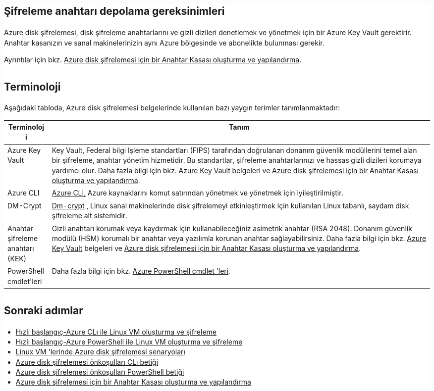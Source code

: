 ## <a name="encryption-key-storage-requirements"></a>Şifreleme anahtarı depolama gereksinimleri  

Azure disk şifrelemesi, disk şifreleme anahtarlarını ve gizli dizileri denetlemek ve yönetmek için bir Azure Key Vault gerektirir. Anahtar kasanızın ve sanal makinelerinizin aynı Azure bölgesinde ve abonelikte bulunması gerekir.

Ayrıntılar için bkz. [Azure disk şifrelemesi için bir Anahtar Kasası oluşturma ve yapılandırma](disk-encryption-key-vault.md).

## <a name="terminology"></a>Terminoloji
Aşağıdaki tabloda, Azure disk şifrelemesi belgelerinde kullanılan bazı yaygın terimler tanımlanmaktadır:

| Terminoloji | Tanım |
| --- | --- |
| Azure Key Vault | Key Vault, Federal bilgi Işleme standartları (FIPS) tarafından doğrulanan donanım güvenlik modüllerini temel alan bir şifreleme, anahtar yönetim hizmetidir. Bu standartlar, şifreleme anahtarlarınızı ve hassas gizli dizileri korumaya yardımcı olur. Daha fazla bilgi için bkz. [Azure Key Vault](https://azure.microsoft.com/services/key-vault/) belgeleri ve [Azure disk şifrelemesi için bir Anahtar Kasası oluşturma ve yapılandırma](disk-encryption-key-vault.md). |
| Azure CLI | [Azure CLI,](/cli/azure/install-azure-cli) Azure kaynaklarını komut satırından yönetmek ve yönetmek için iyileştirilmiştir.|
| DM-Crypt |[Dm-crypt](https://gitlab.com/cryptsetup/cryptsetup/wikis/DMCrypt) , Linux sanal makinelerinde disk şifrelemeyi etkinleştirmek Için kullanılan Linux tabanlı, saydam disk şifreleme alt sistemidir. |
| Anahtar şifreleme anahtarı (KEK) | Gizli anahtarı korumak veya kaydırmak için kullanabileceğiniz asimetrik anahtar (RSA 2048). Donanım güvenlik modülü (HSM) korumalı bir anahtar veya yazılımla korunan anahtar sağlayabilirsiniz. Daha fazla bilgi için bkz. [Azure Key Vault](https://azure.microsoft.com/services/key-vault/) belgeleri ve [Azure disk şifrelemesi için bir Anahtar Kasası oluşturma ve yapılandırma](disk-encryption-key-vault.md). |
| PowerShell cmdlet'leri | Daha fazla bilgi için bkz. [Azure PowerShell cmdlet 'leri](/powershell/azure/overview). |


## <a name="next-steps"></a>Sonraki adımlar

- [Hızlı başlangıç-Azure CLı ile Linux VM oluşturma ve şifreleme](disk-encryption-cli-quickstart.md)
- [Hızlı başlangıç-Azure PowerShell ile Linux VM oluşturma ve şifreleme](disk-encryption-powershell-quickstart.md)
- [Linux VM 'lerinde Azure disk şifrelemesi senaryoları](disk-encryption-linux.md)
- [Azure disk şifrelemesi önkoşulları CLı betiği](https://github.com/ejarvi/ade-cli-getting-started)
- [Azure disk şifrelemesi önkoşulları PowerShell betiği](https://github.com/Azure/azure-powershell/tree/master/src/Compute/Compute/Extension/AzureDiskEncryption/Scripts)
- [Azure disk şifrelemesi için bir Anahtar Kasası oluşturma ve yapılandırma](disk-encryption-key-vault.md)


